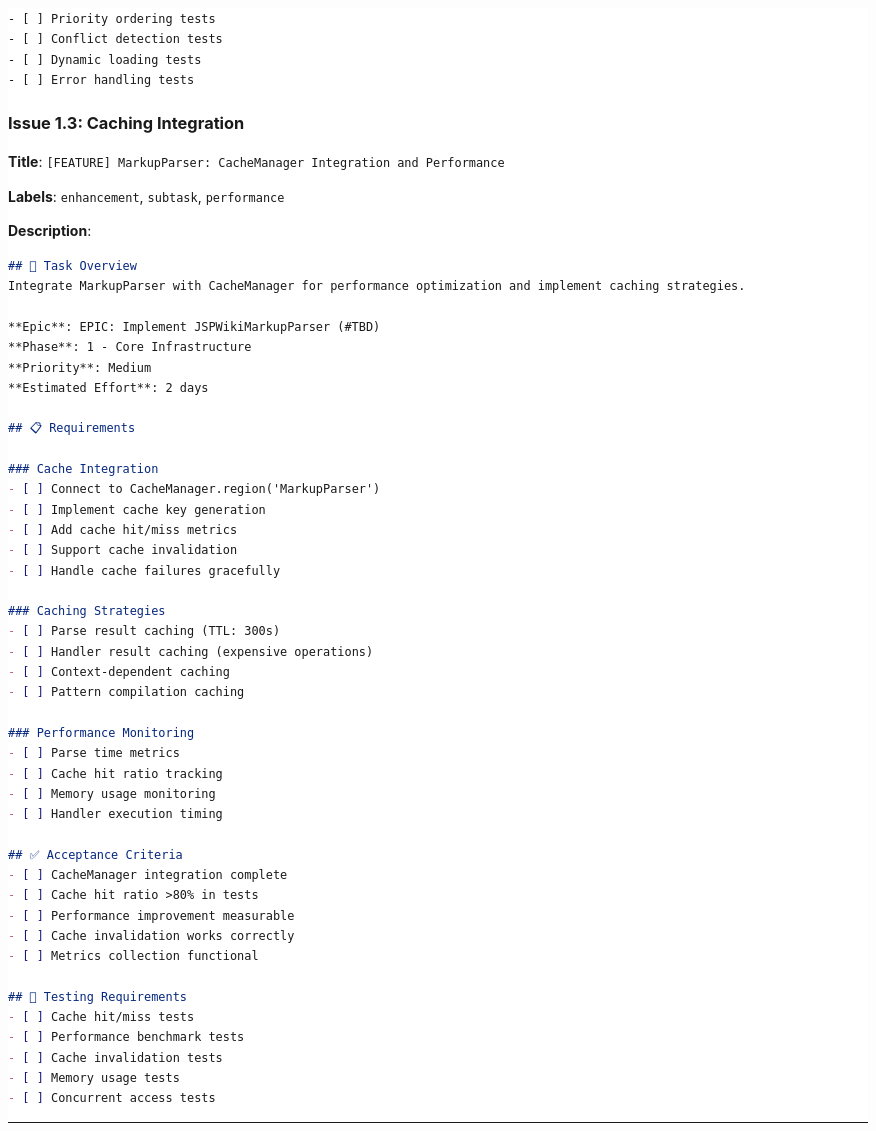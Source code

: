 ```
- [ ] Priority ordering tests  
- [ ] Conflict detection tests
- [ ] Dynamic loading tests
- [ ] Error handling tests
```

### Issue 1.3: Caching Integration

**Title**: `[FEATURE] MarkupParser: CacheManager Integration and Performance`

**Labels**: `enhancement`, `subtask`, `performance`

**Description**:
```markdown
## 🎯 Task Overview
Integrate MarkupParser with CacheManager for performance optimization and implement caching strategies.

**Epic**: EPIC: Implement JSPWikiMarkupParser (#TBD)
**Phase**: 1 - Core Infrastructure
**Priority**: Medium
**Estimated Effort**: 2 days

## 📋 Requirements

### Cache Integration
- [ ] Connect to CacheManager.region('MarkupParser')
- [ ] Implement cache key generation
- [ ] Add cache hit/miss metrics
- [ ] Support cache invalidation
- [ ] Handle cache failures gracefully

### Caching Strategies
- [ ] Parse result caching (TTL: 300s)
- [ ] Handler result caching (expensive operations)
- [ ] Context-dependent caching
- [ ] Pattern compilation caching

### Performance Monitoring
- [ ] Parse time metrics
- [ ] Cache hit ratio tracking
- [ ] Memory usage monitoring
- [ ] Handler execution timing

## ✅ Acceptance Criteria
- [ ] CacheManager integration complete
- [ ] Cache hit ratio >80% in tests
- [ ] Performance improvement measurable
- [ ] Cache invalidation works correctly
- [ ] Metrics collection functional

## 🧪 Testing Requirements
- [ ] Cache hit/miss tests
- [ ] Performance benchmark tests
- [ ] Cache invalidation tests
- [ ] Memory usage tests
- [ ] Concurrent access tests
```

---